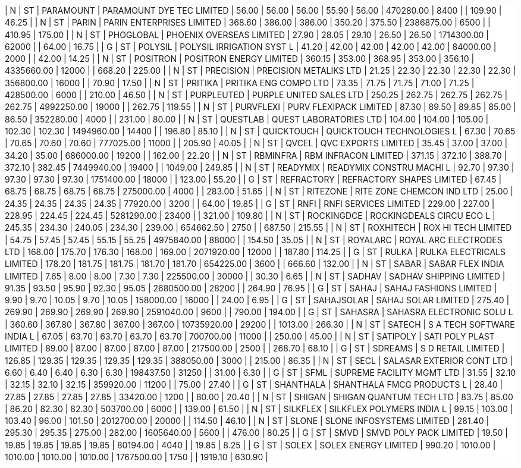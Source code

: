 | N | ST | PARAMOUNT | PARAMOUNT DYE TEC LIMITED | 56.00 | 56.00 | 56.00 | 55.90 | 56.00 | 470280.00 | 8400 |  | 109.90 | 46.25 |
| N | ST | PARIN | PARIN ENTERPRISES LIMITED | 368.60 | 386.00 | 386.00 | 350.20 | 375.50 | 2386875.00 | 6500 |  | 410.95 | 175.00 |
| N | ST | PHOGLOBAL | PHOENIX OVERSEAS LIMITED | 27.90 | 28.05 | 29.10 | 26.50 | 26.50 | 1714300.00 | 62000 |  | 64.00 | 16.75 |
| G | ST | POLYSIL | POLYSIL IRRIGATION SYST L | 41.20 | 42.00 | 42.00 | 42.00 | 42.00 | 84000.00 | 2000 |  | 42.00 | 14.25 |
| N | ST | POSITRON | POSITRON ENERGY LIMITED | 360.15 | 353.00 | 368.95 | 353.00 | 356.10 | 4335660.00 | 12000 |  | 668.20 | 225.00 |
| N | ST | PRECISION | PRECISION METALIKS LTD | 21.25 | 22.30 | 22.30 | 22.30 | 22.30 | 356800.00 | 16000 |  | 70.90 | 17.50 |
| N | ST | PRITIKA | PRITIKA ENG COMPO LTD | 73.35 | 71.75 | 71.75 | 71.00 | 71.25 | 428500.00 | 6000 |  | 210.00 | 46.50 |
| N | ST | PURPLEUTED | PURPLE UNITED SALES LTD | 250.25 | 262.75 | 262.75 | 262.75 | 262.75 | 4992250.00 | 19000 |  | 262.75 | 119.55 |
| N | ST | PURVFLEXI | PURV FLEXIPACK LIMITED | 87.30 | 89.50 | 89.85 | 85.00 | 86.50 | 352280.00 | 4000 |  | 231.00 | 80.00 |
| N | ST | QUESTLAB | QUEST LABORATORIES LTD | 104.00 | 104.00 | 105.00 | 102.30 | 102.30 | 1494960.00 | 14400 |  | 196.80 | 85.10 |
| N | ST | QUICKTOUCH | QUICKTOUCH TECHNOLOGIES L | 67.30 | 70.65 | 70.65 | 70.60 | 70.60 | 777025.00 | 11000 |  | 205.90 | 40.05 |
| N | ST | QVCEL | QVC EXPORTS LIMITED | 35.45 | 37.00 | 37.00 | 34.20 | 35.00 | 686000.00 | 19200 |  | 162.00 | 22.20 |
| N | ST | RBMINFRA | RBM INFRACON LIMITED | 371.15 | 372.10 | 388.70 | 372.10 | 382.45 | 7449940.00 | 19400 |  | 1049.00 | 249.85 |
| N | ST | READYMIX | READYMIX CONSTRU MACHI L | 92.70 | 97.30 | 97.30 | 97.30 | 97.30 | 1751400.00 | 18000 |  | 123.00 | 55.20 |
| G | ST | REFRACTORY | REFRACTORY SHAPES LIMITED | 67.45 | 68.75 | 68.75 | 68.75 | 68.75 | 275000.00 | 4000 |  | 283.00 | 51.65 |
| N | ST | RITEZONE | RITE ZONE CHEMCON IND LTD | 25.00 | 24.35 | 24.35 | 24.35 | 24.35 | 77920.00 | 3200 |  | 64.00 | 19.85 |
| G | ST | RNFI | RNFI SERVICES LIMITED | 229.00 | 227.00 | 228.95 | 224.45 | 224.45 | 5281290.00 | 23400 |  | 321.00 | 109.80 |
| N | ST | ROCKINGDCE | ROCKINGDEALS CIRCU ECO L | 245.35 | 234.30 | 240.05 | 234.30 | 239.00 | 654662.50 | 2750 |  | 687.50 | 215.55 |
| N | ST | ROXHITECH | ROX HI TECH LIMITED | 54.75 | 57.45 | 57.45 | 55.15 | 55.25 | 4975840.00 | 88000 |  | 154.50 | 35.05 |
| N | ST | ROYALARC | ROYAL ARC ELECTRODES LTD | 168.00 | 175.70 | 176.30 | 168.00 | 169.00 | 2071920.00 | 12000 |  | 187.80 | 114.25 |
| G | ST | RULKA | RULKA ELECTRICALS LIMITED | 178.20 | 181.75 | 181.75 | 181.70 | 181.70 | 654225.00 | 3600 |  | 666.60 | 132.00 |
| N | ST | SABAR | SABAR FLEX INDIA LIMITED | 7.65 | 8.00 | 8.00 | 7.30 | 7.30 | 225500.00 | 30000 |  | 30.30 | 6.65 |
| N | ST | SADHAV | SADHAV SHIPPING LIMITED | 91.35 | 93.50 | 95.90 | 92.30 | 95.05 | 2680500.00 | 28200 |  | 264.90 | 76.95 |
| G | ST | SAHAJ | SAHAJ FASHIONS LIMITED | 9.90 | 9.70 | 10.05 | 9.70 | 10.05 | 158000.00 | 16000 |  | 24.00 | 6.95 |
| G | ST | SAHAJSOLAR | SAHAJ SOLAR LIMITED | 275.40 | 269.90 | 269.90 | 269.90 | 269.90 | 2591040.00 | 9600 |  | 790.00 | 194.00 |
| G | ST | SAHASRA | SAHASRA ELECTRONIC SOLU L | 360.60 | 367.80 | 367.80 | 367.00 | 367.00 | 10735920.00 | 29200 |  | 1013.00 | 266.30 |
| N | ST | SATECH | S A TECH SOFTWARE INDIA L | 67.05 | 63.70 | 63.70 | 63.70 | 63.70 | 700700.00 | 11000 |  | 250.00 | 45.00 |
| N | ST | SATIPOLY | SATI POLY PLAST LIMITED | 89.00 | 87.00 | 87.00 | 87.00 | 87.00 | 217500.00 | 2500 |  | 268.70 | 68.10 |
| G | ST | SDREAMS | S D RETAIL LIMITED | 126.85 | 129.35 | 129.35 | 129.35 | 129.35 | 388050.00 | 3000 |  | 215.00 | 86.35 |
| N | ST | SECL | SALASAR EXTERIOR CONT LTD | 6.60 | 6.40 | 6.40 | 6.30 | 6.30 | 198437.50 | 31250 |  | 31.00 | 6.30 |
| G | ST | SFML | SUPREME FACILITY MGMT LTD | 31.55 | 32.10 | 32.15 | 32.10 | 32.15 | 359920.00 | 11200 |  | 75.00 | 27.40 |
| G | ST | SHANTHALA | SHANTHALA FMCG PRODUCTS L | 28.40 | 27.85 | 27.85 | 27.85 | 27.85 | 33420.00 | 1200 |  | 80.00 | 20.40 |
| N | ST | SHIGAN | SHIGAN QUANTUM TECH LTD | 83.75 | 85.00 | 86.20 | 82.30 | 82.30 | 503700.00 | 6000 |  | 139.00 | 61.50 |
| N | ST | SILKFLEX | SILKFLEX POLYMERS INDIA L | 99.15 | 103.00 | 103.40 | 96.00 | 101.50 | 2012700.00 | 20000 |  | 114.50 | 46.10 |
| N | ST | SLONE | SLONE INFOSYSTEMS LIMITED | 281.40 | 295.30 | 295.35 | 275.00 | 282.00 | 1605640.00 | 5600 |  | 476.00 | 80.25 |
| G | ST | SMVD | SMVD POLY PACK LIMITED | 19.50 | 19.85 | 19.85 | 19.85 | 19.85 | 80194.00 | 4040 |  | 19.85 | 8.25 |
| G | ST | SOLEX | SOLEX ENERGY LIMITED | 990.20 | 1010.00 | 1010.00 | 1010.00 | 1010.00 | 1767500.00 | 1750 |  | 1919.10 | 630.90 |